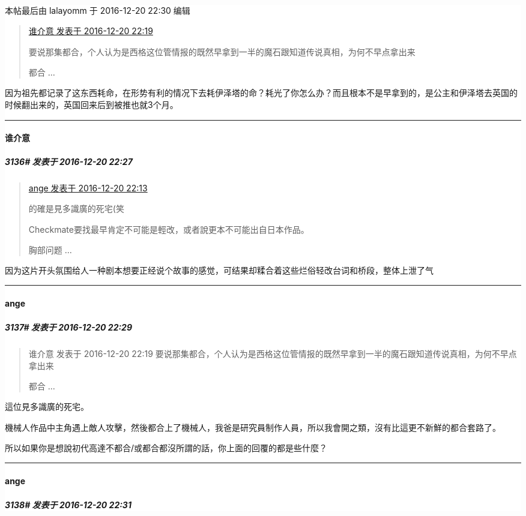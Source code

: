 
 本帖最后由 lalayomm 于 2016-12-20 22:30 编辑 
<blockquote><a href="httphttps://bbs.saraba1st.com/2b/forum.php?mod=redirect&amp;goto=findpost&amp;pid=34547838&amp;ptid=1336706" target="_blank">谁介意 发表于 2016-12-20 22:19</a>

要说那集都合，个人认为是西格这位管情报的既然早拿到一半的魔石跟知道传说真相，为何不早点拿出来

都合 ...</blockquote>
因为祖先都记录了这东西耗命，在形势有利的情况下去耗伊泽塔的命？耗光了你怎么办？而且根本不是早拿到的，是公主和伊泽塔去英国的时候翻出来的，英国回来后到被推也就3个月。







-----

####  谁介意  
##### 3136#       发表于 2016-12-20 22:27



<blockquote><a href="httphttps://bbs.saraba1st.com/2b/forum.php?mod=redirect&amp;goto=findpost&amp;pid=34547783&amp;ptid=1336706" target="_blank">ange 发表于 2016-12-20 22:13</a>

的確是見多識廣的死宅(笑

Checkmate要找最早肯定不可能是輕改，或者說更本不可能出自日本作品。

胸部问题 ...</blockquote>
因为这片开头氛围给人一种剧本想要正经说个故事的感觉，可结果却糅合着这些烂俗轻改台词和桥段，整体上泄了气







-----

####  ange  
##### 3137#       发表于 2016-12-20 22:29



<blockquote>谁介意 发表于 2016-12-20 22:19
要说那集都合，个人认为是西格这位管情报的既然早拿到一半的魔石跟知道传说真相，为何不早点拿出来

都合 ...</blockquote>
這位見多識廣的死宅。

機械人作品中主角遇上敵人攻擊，然後都合上了機械人，我爸是研究員制作人員，所以我會開之類，沒有比這更不新鮮的都合套路了。

所以如果你是想說初代高達不都合/或都合都沒所謂的話，你上面的回覆的都是些什麼？







-----

####  ange  
##### 3138#       发表于 2016-12-20 22:31
